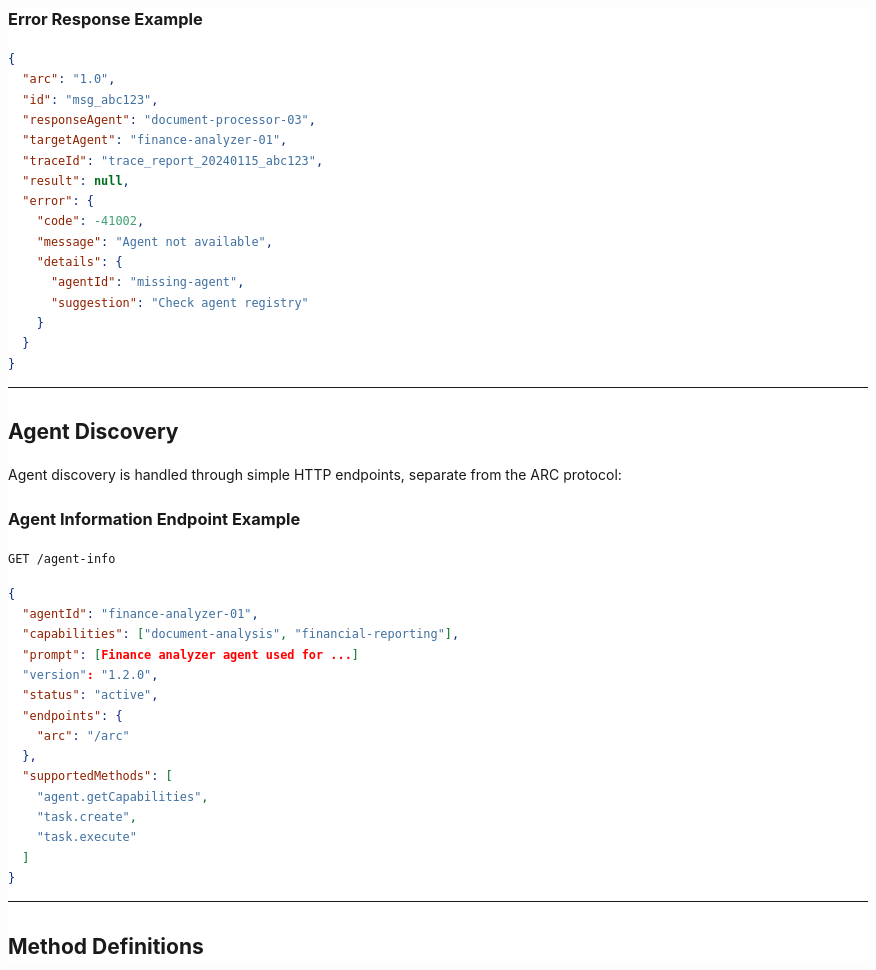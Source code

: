 ### Error Response Example
```json
{
  "arc": "1.0",
  "id": "msg_abc123",
  "responseAgent": "document-processor-03",
  "targetAgent": "finance-analyzer-01",
  "traceId": "trace_report_20240115_abc123",
  "result": null,
  "error": {
    "code": -41002,
    "message": "Agent not available",
    "details": {
      "agentId": "missing-agent",
      "suggestion": "Check agent registry"
    }
  }
}
```

---

## Agent Discovery

Agent discovery is handled through simple HTTP endpoints, separate from the ARC protocol:

### Agent Information Endpoint Example
```
GET /agent-info
```
```json
{
  "agentId": "finance-analyzer-01",
  "capabilities": ["document-analysis", "financial-reporting"],
  "prompt": [Finance analyzer agent used for ...]
  "version": "1.2.0",
  "status": "active",
  "endpoints": {
    "arc": "/arc"
  },
  "supportedMethods": [
    "agent.getCapabilities",
    "task.create",
    "task.execute"
  ]
}
```

---

## Method Definitions
